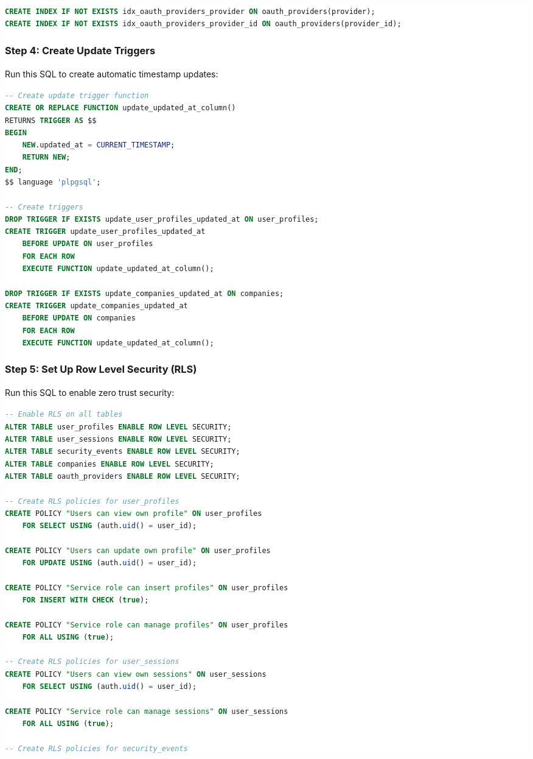 ```sql
CREATE INDEX IF NOT EXISTS idx_oauth_providers_provider ON oauth_providers(provider);
CREATE INDEX IF NOT EXISTS idx_oauth_providers_provider_id ON oauth_providers(provider_id);
```

### **Step 4: Create Update Triggers**

Run this SQL to create automatic timestamp updates:

```sql
-- Create update trigger function
CREATE OR REPLACE FUNCTION update_updated_at_column()
RETURNS TRIGGER AS $$
BEGIN
    NEW.updated_at = CURRENT_TIMESTAMP;
    RETURN NEW;
END;
$$ language 'plpgsql';

-- Create triggers
DROP TRIGGER IF EXISTS update_user_profiles_updated_at ON user_profiles;
CREATE TRIGGER update_user_profiles_updated_at
    BEFORE UPDATE ON user_profiles
    FOR EACH ROW
    EXECUTE FUNCTION update_updated_at_column();

DROP TRIGGER IF EXISTS update_companies_updated_at ON companies;
CREATE TRIGGER update_companies_updated_at
    BEFORE UPDATE ON companies
    FOR EACH ROW
    EXECUTE FUNCTION update_updated_at_column();
```

### **Step 5: Set Up Row Level Security (RLS)**

Run this SQL to enable zero trust security:

```sql
-- Enable RLS on all tables
ALTER TABLE user_profiles ENABLE ROW LEVEL SECURITY;
ALTER TABLE user_sessions ENABLE ROW LEVEL SECURITY;
ALTER TABLE security_events ENABLE ROW LEVEL SECURITY;
ALTER TABLE companies ENABLE ROW LEVEL SECURITY;
ALTER TABLE oauth_providers ENABLE ROW LEVEL SECURITY;

-- Create RLS policies for user_profiles
CREATE POLICY "Users can view own profile" ON user_profiles
    FOR SELECT USING (auth.uid() = user_id);

CREATE POLICY "Users can update own profile" ON user_profiles
    FOR UPDATE USING (auth.uid() = user_id);

CREATE POLICY "Service role can insert profiles" ON user_profiles
    FOR INSERT WITH CHECK (true);

CREATE POLICY "Service role can manage profiles" ON user_profiles
    FOR ALL USING (true);

-- Create RLS policies for user_sessions
CREATE POLICY "Users can view own sessions" ON user_sessions
    FOR SELECT USING (auth.uid() = user_id);

CREATE POLICY "Service role can manage sessions" ON user_sessions
    FOR ALL USING (true);

-- Create RLS policies for security_events
```